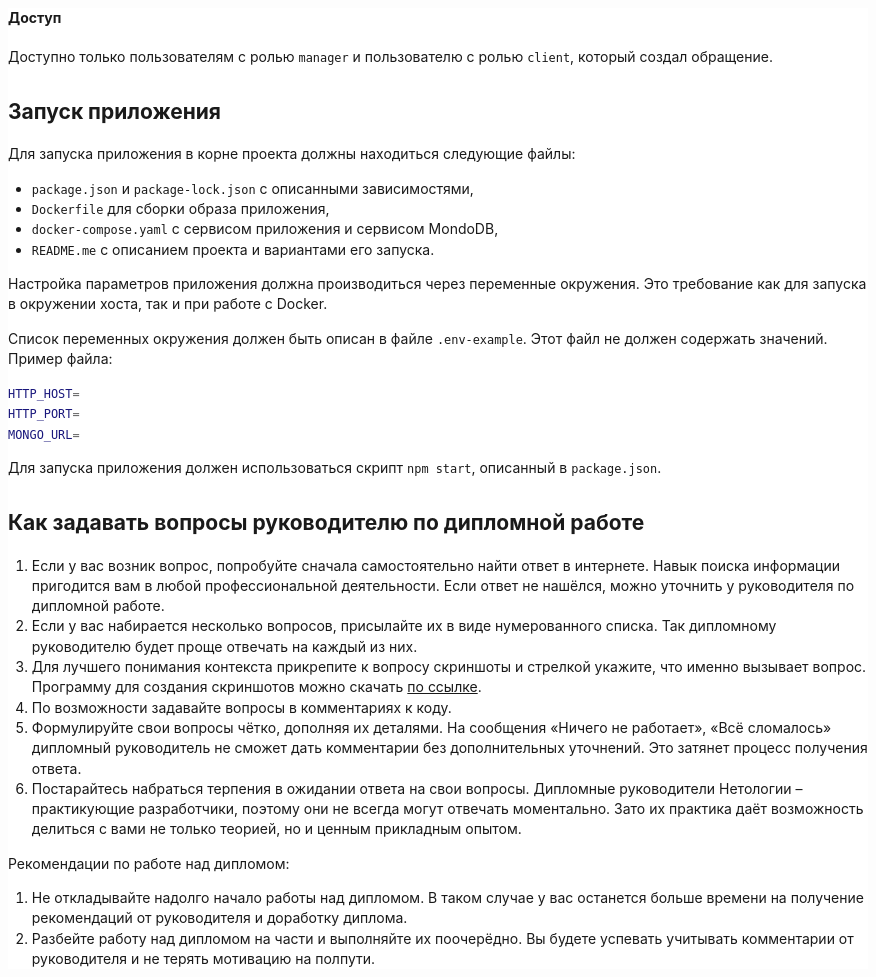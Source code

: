 #### **Доступ**

Доступно только пользователям с ролью `manager` и пользователю с ролью `client`, который создал обращение.

## Запуск приложения

Для запуска приложения в корне проекта должны находиться следующие файлы:

- `package.json` и `package-lock.json` с описанными зависимостями,
- `Dockerfile` для сборки образа приложения,
- `docker-compose.yaml` с сервисом приложения и сервисом MondoDB,
- `README.me` с описанием проекта и вариантами его запуска.

Настройка параметров приложения должна производиться через переменные окружения. Это требование как для запуска в окружении хоста, так и при работе с Docker.

Список переменных окружения должен быть описан в файле `.env-example`. Этот файл не должен содержать значений. Пример файла:

```bash
HTTP_HOST=
HTTP_PORT=
MONGO_URL=
```

Для запуска приложения должен использоваться скрипт `npm start`, описанный в `package.json`.

## Как задавать вопросы руководителю по дипломной работе

1. Если у вас возник вопрос, попробуйте сначала самостоятельно найти ответ в интернете. Навык поиска информации пригодится вам в любой профессиональной деятельности. Если ответ не нашёлся, можно уточнить у руководителя по дипломной работе.
2. Если у вас набирается несколько вопросов, присылайте их в виде нумерованного списка. Так дипломному руководителю будет проще отвечать на каждый из них.
3. Для лучшего понимания контекста прикрепите к вопросу скриншоты и стрелкой укажите, что именно вызывает вопрос. Программу для создания скриншотов можно скачать [по ссылке](https://app.prntscr.com/ru/).
4. По возможности задавайте вопросы в комментариях к коду.
5. Формулируйте свои вопросы чётко, дополняя их деталями. На сообщения «Ничего не работает», «Всё сломалось» дипломный руководитель не сможет дать комментарии без дополнительных уточнений. Это затянет процесс получения ответа. 
6. Постарайтесь набраться терпения в ожидании ответа на свои вопросы. Дипломные руководители Нетологии – практикующие разработчики, поэтому они не всегда могут отвечать моментально. Зато их практика даёт возможность делиться с вами не только теорией, но и ценным прикладным опытом.  

Рекомендации по работе над дипломом:

1. Не откладывайте надолго начало работы над дипломом. В таком случае у вас останется больше времени на получение рекомендаций от руководителя и доработку диплома.
2. Разбейте работу над дипломом на части и выполняйте их поочерёдно. Вы будете успевать учитывать комментарии от руководителя и не терять мотивацию на полпути. 
